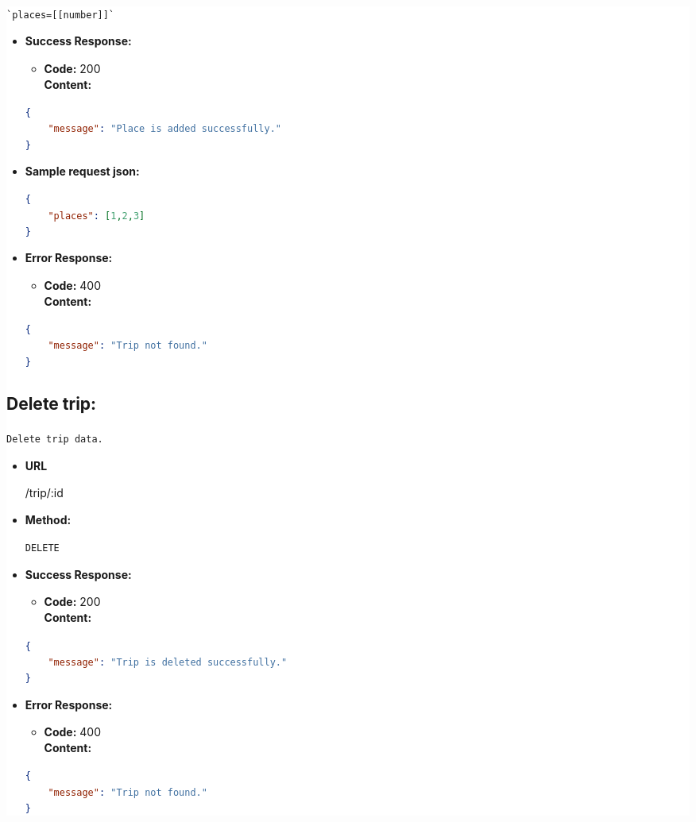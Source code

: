     `places=[[number]]`
    
*   **Success Response:**
    *   **Code:** 200 <br/>
        **Content:** 

    ```json
    {
        "message": "Place is added successfully."
    }
    ```

* **Sample request json:**

    ```json
    {
        "places": [1,2,3]
    }
    ```
*   **Error Response:**
    *   **Code:** 400 <br/>
        **Content:** 
    
    ```json
    {
        "message": "Trip not found."
    }
    ```

**Delete trip:**
----
    Delete trip data.

*   **URL**

    /trip/:id
    
*   **Method:**
    
    `DELETE`
    
*   **Success Response:**
    *   **Code:** 200 <br/>
        **Content:** 

    ```json
    {
        "message": "Trip is deleted successfully."
    }
    ```

*   **Error Response:**
    *   **Code:** 400 <br/>
        **Content:** 
    
    ```json
    {
        "message": "Trip not found."
    }
    ```
